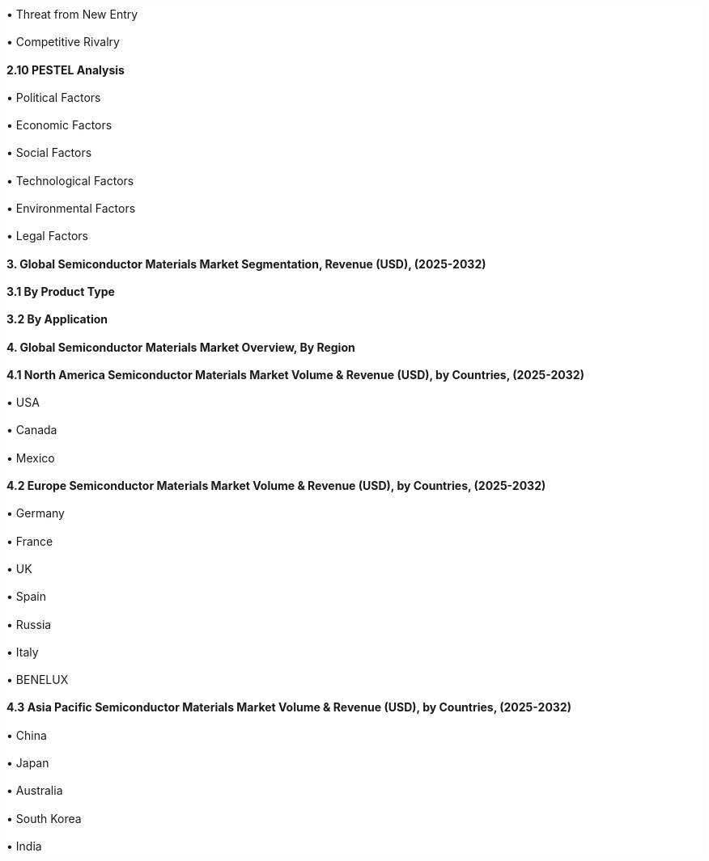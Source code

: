 • Threat from New Entry

• Competitive Rivalry

<strong>2.10 PESTEL Analysis</strong>

• Political Factors

• Economic Factors

• Social Factors

• Technological Factors

• Environmental Factors

• Legal Factors

<strong>3. Global Semiconductor Materials Market Segmentation, Revenue (USD), (2025-2032)</strong>

<strong>3.1 By Product Type</strong>

<strong>3.2 By Application</strong>

<strong>4. Global Semiconductor Materials Market Overview, By Region</strong>

<strong>4.1 North America Semiconductor Materials Market Volume &amp; Revenue (USD), by Countries, (2025-2032)</strong>

• USA

• Canada

• Mexico

<strong>4.2 Europe Semiconductor Materials Market Volume &amp; Revenue (USD), by Countries, (2025-2032)</strong>

• Germany

• France

• UK

• Spain

• Russia

• Italy

• BENELUX

<strong>4.3 Asia Pacific Semiconductor Materials Market Volume &amp; Revenue (USD), by Countries, (2025-2032)</strong>

• China

• Japan

• Australia

• South Korea

• India

